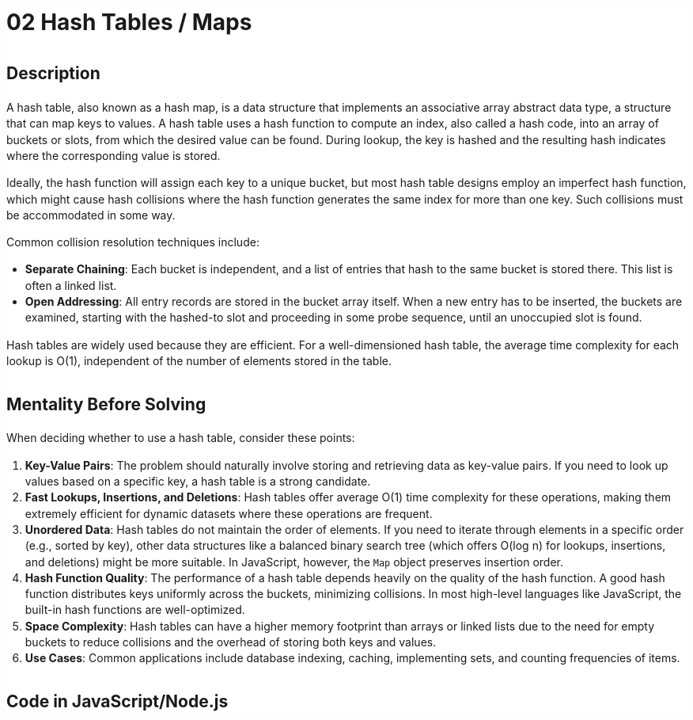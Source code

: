 # 02 Hash Tables / Maps

## Description

A hash table, also known as a hash map, is a data structure that implements an associative array abstract data type, a structure that can map keys to values. A hash table uses a hash function to compute an index, also called a hash code, into an array of buckets or slots, from which the desired value can be found. During lookup, the key is hashed and the resulting hash indicates where the corresponding value is stored.

Ideally, the hash function will assign each key to a unique bucket, but most hash table designs employ an imperfect hash function, which might cause hash collisions where the hash function generates the same index for more than one key. Such collisions must be accommodated in some way.

Common collision resolution techniques include:

*   **Separate Chaining**: Each bucket is independent, and a list of entries that hash to the same bucket is stored there. This list is often a linked list.
*   **Open Addressing**: All entry records are stored in the bucket array itself. When a new entry has to be inserted, the buckets are examined, starting with the hashed-to slot and proceeding in some probe sequence, until an unoccupied slot is found.

Hash tables are widely used because they are efficient. For a well-dimensioned hash table, the average time complexity for each lookup is O(1), independent of the number of elements stored in the table.

## Mentality Before Solving

When deciding whether to use a hash table, consider these points:

1.  **Key-Value Pairs**: The problem should naturally involve storing and retrieving data as key-value pairs. If you need to look up values based on a specific key, a hash table is a strong candidate.
2.  **Fast Lookups, Insertions, and Deletions**: Hash tables offer average O(1) time complexity for these operations, making them extremely efficient for dynamic datasets where these operations are frequent.
3.  **Unordered Data**: Hash tables do not maintain the order of elements. If you need to iterate through elements in a specific order (e.g., sorted by key), other data structures like a balanced binary search tree (which offers O(log n) for lookups, insertions, and deletions) might be more suitable. In JavaScript, however, the `Map` object preserves insertion order.
4.  **Hash Function Quality**: The performance of a hash table depends heavily on the quality of the hash function. A good hash function distributes keys uniformly across the buckets, minimizing collisions. In most high-level languages like JavaScript, the built-in hash functions are well-optimized.
5.  **Space Complexity**: Hash tables can have a higher memory footprint than arrays or linked lists due to the need for empty buckets to reduce collisions and the overhead of storing both keys and values.
6.  **Use Cases**: Common applications include database indexing, caching, implementing sets, and counting frequencies of items.

## Code in JavaScript/Node.js
